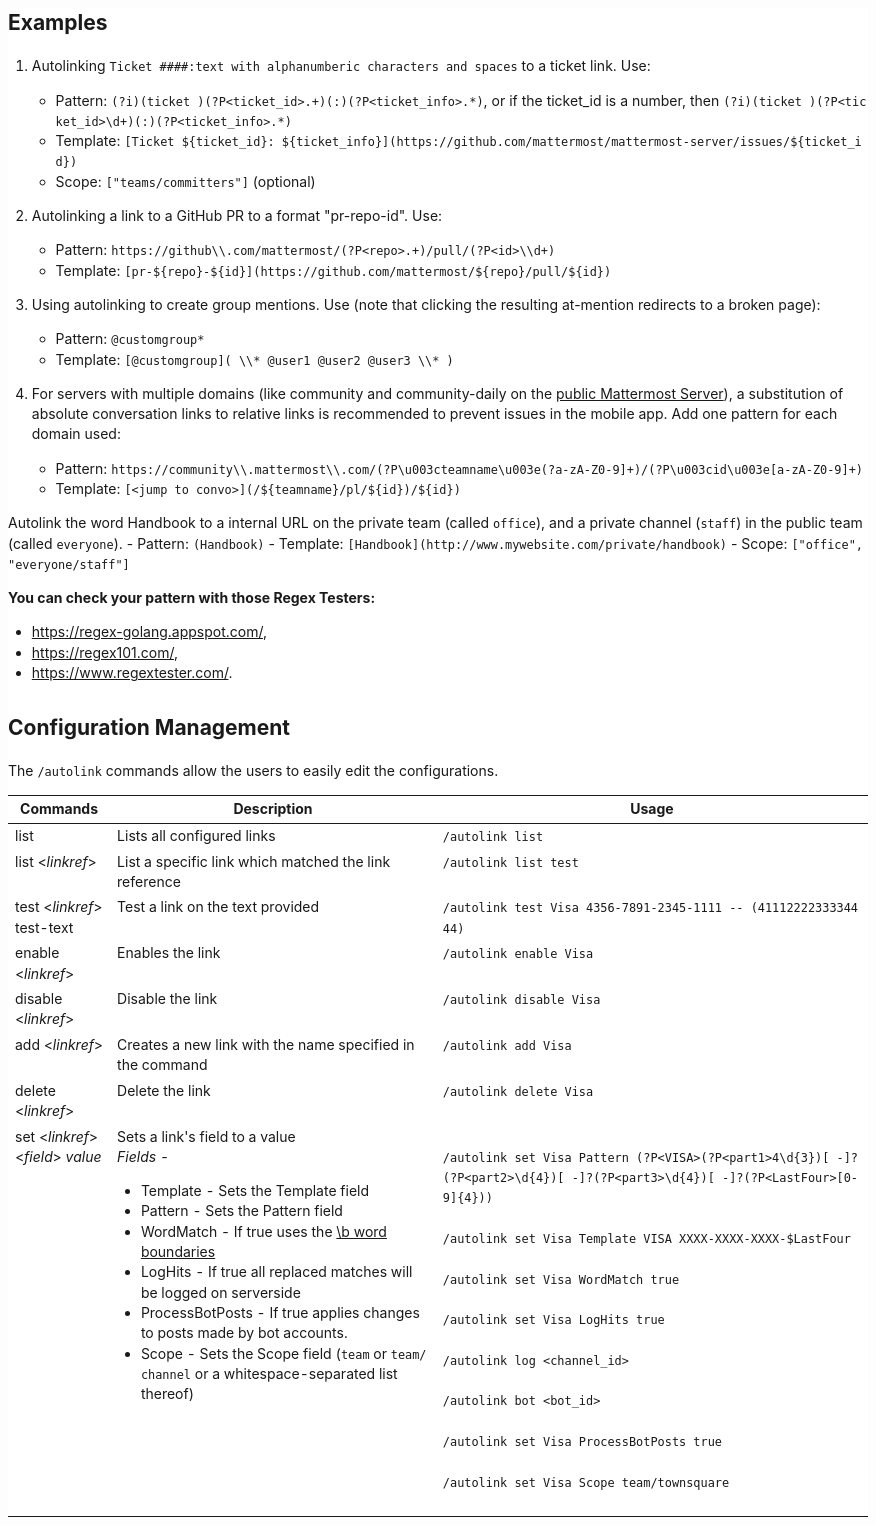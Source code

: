 ## Examples

1. Autolinking `Ticket ####:text with alphanumberic characters and spaces` to a ticket link. Use:
   - Pattern: `(?i)(ticket )(?P<ticket_id>.+)(:)(?P<ticket_info>.*)`, or if the ticket_id is a number, then `(?i)(ticket )(?P<ticket_id>\d+)(:)(?P<ticket_info>.*)`
   - Template: `[Ticket ${ticket_id}: ${ticket_info}](https://github.com/mattermost/mattermost-server/issues/${ticket_id})`
   - Scope: `["teams/committers"]` (optional)

2. Autolinking a link to a GitHub PR to a format "pr-repo-id". Use:
   - Pattern: `https://github\\.com/mattermost/(?P<repo>.+)/pull/(?P<id>\\d+)`
   - Template: `[pr-${repo}-${id}](https://github.com/mattermost/${repo}/pull/${id})`

3. Using autolinking to create group mentions. Use (note that clicking the resulting at-mention redirects to a broken page):
   - Pattern: `@customgroup*`
   - Template: `[@customgroup]( \\* @user1 @user2 @user3 \\* )`

4. For servers with multiple domains (like community and community-daily on the [public Mattermost Server](https://community.mattermost)), a substitution of absolute conversation links to relative links is recommended to prevent issues in the mobile app. Add one pattern for each domain used:
   - Pattern: `https://community\\.mattermost\\.com/(?P\u003cteamname\u003e(?a-zA-Z0-9]+)/(?P\u003cid\u003e[a-zA-Z0-9]+)`
   - Template: `[<jump to convo>](/${teamname}/pl/${id})/${id})`

Autolink the word Handbook to a internal URL on the private team (called `office`), and a private channel (`staff`) in the public team (called `everyone`).
    - Pattern: `(Handbook)`
    - Template: `[Handbook](http://www.mywebsite.com/private/handbook)`
    - Scope: `["office", "everyone/staff"]`

**You can check your pattern with those Regex Testers:**
- https://regex-golang.appspot.com/,
- https://regex101.com/,
- https://www.regextester.com/.

## Configuration Management
The `/autolink` commands allow the users to easily edit the configurations.

 Commands | Description | Usage
 ---|---|---|
 list | Lists all configured links | `/autolink list`
 list \<*linkref*> | List a specific link which matched the link reference | `/autolink list test`
 test \<*linkref*> test-text | Test a link on the text provided | `/autolink test Visa 4356-7891-2345-1111 -- (4111222233334444)`
 enable \<*linkref*> | Enables the link | `/autolink enable Visa`
 disable \<*linkref*> | Disable the link | `/autolink disable Visa`
 add \<*linkref*> | Creates a new link with the name specified in the command  | `/autolink add Visa`
 delete \<*linkref*> |  Delete the link | `/autolink delete Visa`
 set \<*linkref*> \<*field*> *value* | Sets a link's field to a value <br> *Fields* - <br> <ul><li>Template - Sets the Template field</li><li>Pattern - Sets the Pattern field </li> <li> WordMatch - If true uses the [\b word boundaries](https://www.regular-expressions.info/wordboundaries.html) </li>  <li> LogHits - If true all replaced matches will be logged on serverside </li> <li> ProcessBotPosts - If true applies changes to posts made by bot accounts. </li> <li> Scope - Sets the Scope field (`team` or `team/channel` or a whitespace-separated list thereof) </li> | <br> `/autolink set Visa Pattern (?P<VISA>(?P<part1>4\d{3})[ -]?(?P<part2>\d{4})[ -]?(?P<part3>\d{4})[ -]?(?P<LastFour>[0-9]{4}))` <br><br> `/autolink set Visa Template VISA XXXX-XXXX-XXXX-$LastFour` <br><br> `/autolink set Visa WordMatch true` <br><br> `/autolink set Visa LogHits true` <br><br> `/autolink log <channel_id>` <br><br> `/autolink bot <bot_id>` <br><br> `/autolink set Visa ProcessBotPosts true` <br><br> `/autolink set Visa Scope team/townsquare` <br><br>
